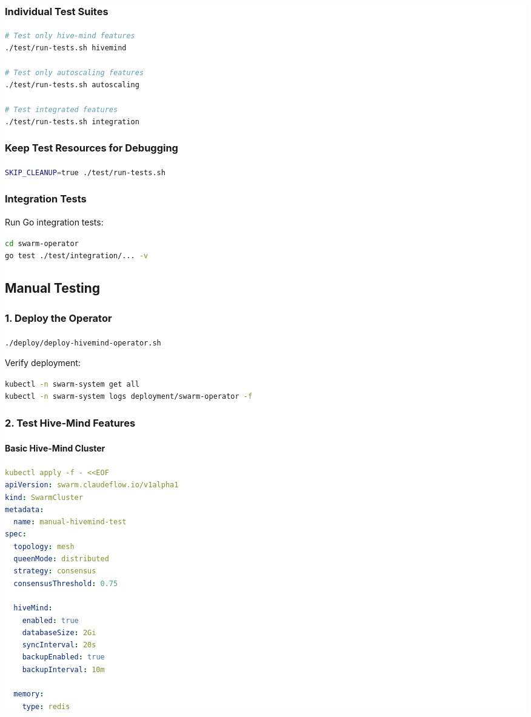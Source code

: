 ### Individual Test Suites

```bash
# Test only hive-mind features
./test/run-tests.sh hivemind

# Test only autoscaling features  
./test/run-tests.sh autoscaling

# Test integrated features
./test/run-tests.sh integration
```

### Keep Test Resources for Debugging

```bash
SKIP_CLEANUP=true ./test/run-tests.sh
```

### Integration Tests

Run Go integration tests:
```bash
cd swarm-operator
go test ./test/integration/... -v
```

## Manual Testing

### 1. Deploy the Operator

```bash
./deploy/deploy-hivemind-operator.sh
```

Verify deployment:
```bash
kubectl -n swarm-system get all
kubectl -n swarm-system logs deployment/swarm-operator -f
```

### 2. Test Hive-Mind Features

#### Basic Hive-Mind Cluster

```yaml
kubectl apply -f - <<EOF
apiVersion: swarm.claudeflow.io/v1alpha1
kind: SwarmCluster
metadata:
  name: manual-hivemind-test
spec:
  topology: mesh
  queenMode: distributed
  strategy: consensus
  consensusThreshold: 0.75
  
  hiveMind:
    enabled: true
    databaseSize: 2Gi
    syncInterval: 20s
    backupEnabled: true
    backupInterval: 10m
    
  memory:
    type: redis
```